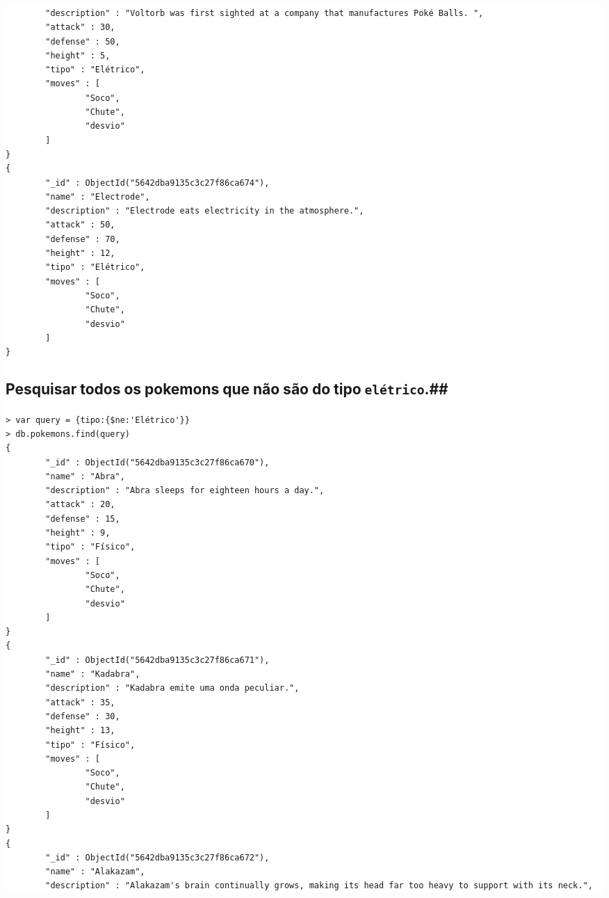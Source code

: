 	        "description" : "Voltorb was first sighted at a company that manufactures Poké Balls. ",
	        "attack" : 30,
	        "defense" : 50,
	        "height" : 5,
	        "tipo" : "Elétrico",
	        "moves" : [
	                "Soco",
	                "Chute",
	                "desvio"
	        ]
	}
	{
	        "_id" : ObjectId("5642dba9135c3c27f86ca674"),
	        "name" : "Electrode",
	        "description" : "Electrode eats electricity in the atmosphere.",
	        "attack" : 50,
	        "defense" : 70,
	        "height" : 12,
	        "tipo" : "Elétrico",
	        "moves" : [
	                "Soco",
	                "Chute",
	                "desvio"
	        ]
	}

## Pesquisar **todos** os pokemons que não são do tipo `elétrico`.##
	> var query = {tipo:{$ne:'Elétrico'}}
	> db.pokemons.find(query)
	{
	        "_id" : ObjectId("5642dba9135c3c27f86ca670"),
	        "name" : "Abra",
	        "description" : "Abra sleeps for eighteen hours a day.",
	        "attack" : 20,
	        "defense" : 15,
	        "height" : 9,
	        "tipo" : "Físico",
	        "moves" : [
	                "Soco",
	                "Chute",
	                "desvio"
	        ]
	}
	{
	        "_id" : ObjectId("5642dba9135c3c27f86ca671"),
	        "name" : "Kadabra",
	        "description" : "Kadabra emite uma onda peculiar.",
	        "attack" : 35,
	        "defense" : 30,
	        "height" : 13,
	        "tipo" : "Físico",
	        "moves" : [
	                "Soco",
	                "Chute",
	                "desvio"
	        ]
	}
	{
	        "_id" : ObjectId("5642dba9135c3c27f86ca672"),
	        "name" : "Alakazam",
	        "description" : "Alakazam's brain continually grows, making its head far too heavy to support with its neck.",